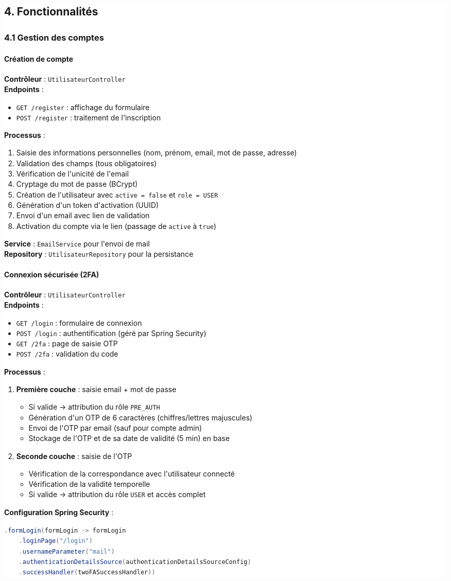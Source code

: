 
## 4. Fonctionnalités

### 4.1 Gestion des comptes

#### Création de compte

**Contrôleur** : `UtilisateurController`  
**Endpoints** :
- `GET /register` : affichage du formulaire
- `POST /register` : traitement de l'inscription

**Processus** :
1. Saisie des informations personnelles (nom, prénom, email, mot de passe, adresse)
2. Validation des champs (tous obligatoires)
3. Vérification de l'unicité de l'email
4. Cryptage du mot de passe (BCrypt)
5. Création de l'utilisateur avec `active = false` et `role = USER`
6. Génération d'un token d'activation (UUID)
7. Envoi d'un email avec lien de validation
8. Activation du compte via le lien (passage de `active` à `true`)

**Service** : `EmailService` pour l'envoi de mail  
**Repository** : `UtilisateurRepository` pour la persistance

#### Connexion sécurisée (2FA)

**Contrôleur** : `UtilisateurController`  
**Endpoints** :
- `GET /login` : formulaire de connexion
- `POST /login` : authentification (géré par Spring Security)
- `GET /2fa` : page de saisie OTP
- `POST /2fa` : validation du code

**Processus** :
1. **Première couche** : saisie email + mot de passe
   - Si valide → attribution du rôle `PRE_AUTH`
   - Génération d'un OTP de 6 caractères (chiffres/lettres majuscules)
   - Envoi de l'OTP par email (sauf pour compte admin)
   - Stockage de l'OTP et de sa date de validité (5 min) en base

2. **Seconde couche** : saisie de l'OTP
   - Vérification de la correspondance avec l'utilisateur connecté
   - Vérification de la validité temporelle
   - Si valide → attribution du rôle `USER` et accès complet

**Configuration Spring Security** :
```java
.formLogin(formLogin -> formLogin
    .loginPage("/login")
    .usernameParameter("mail")
    .authenticationDetailsSource(authenticationDetailsSourceConfig)
    .successHandler(twoFASuccessHandler))
```
